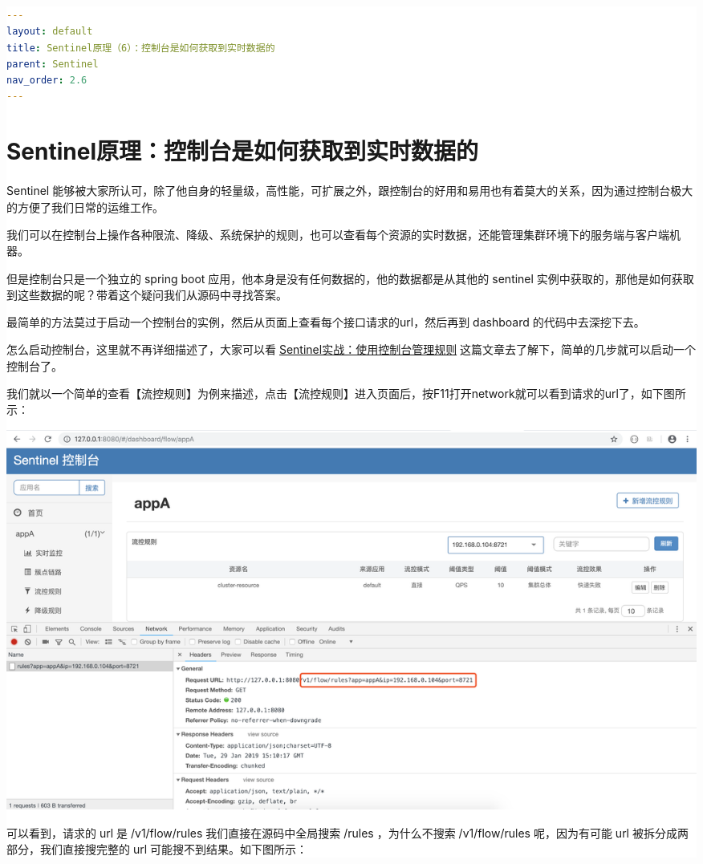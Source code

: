 ```yaml
---
layout: default
title: Sentinel原理（6）：控制台是如何获取到实时数据的
parent: Sentinel
nav_order: 2.6
---
```


# Sentinel原理：控制台是如何获取到实时数据的

Sentinel 能够被大家所认可，除了他自身的轻量级，高性能，可扩展之外，跟控制台的好用和易用也有着莫大的关系，因为通过控制台极大的方便了我们日常的运维工作。

我们可以在控制台上操作各种限流、降级、系统保护的规则，也可以查看每个资源的实时数据，还能管理集群环境下的服务端与客户端机器。

但是控制台只是一个独立的 spring boot 应用，他本身是没有任何数据的，他的数据都是从其他的 sentinel 实例中获取的，那他是如何获取到这些数据的呢？带着这个疑问我们从源码中寻找答案。

最简单的方法莫过于启动一个控制台的实例，然后从页面上查看每个接口请求的url，然后再到 dashboard 的代码中去深挖下去。

怎么启动控制台，这里就不再详细描述了，大家可以看 [Sentinel实战：使用控制台管理规则](../../sentinel-practice/sentinel-manage-rule-with-dashboard/sentinel-manage-rule-with-dashboard.md) 这篇文章去了解下，简单的几步就可以启动一个控制台了。

我们就以一个简单的查看【流控规则】为例来描述，点击【流控规则】进入页面后，按F11打开network就可以看到请求的url了，如下图所示：

![](../../assets/images/Sentinel/attachments/Sentinel原理（6）：控制台是如何获取到实时数据的_image_0.png)

可以看到，请求的 url 是 /v1/flow/rules 我们直接在源码中全局搜索 /rules ，为什么不搜索 /v1/flow/rules 呢，因为有可能 url 被拆分成两部分，我们直接搜完整的 url 可能搜不到结果。如下图所示：
